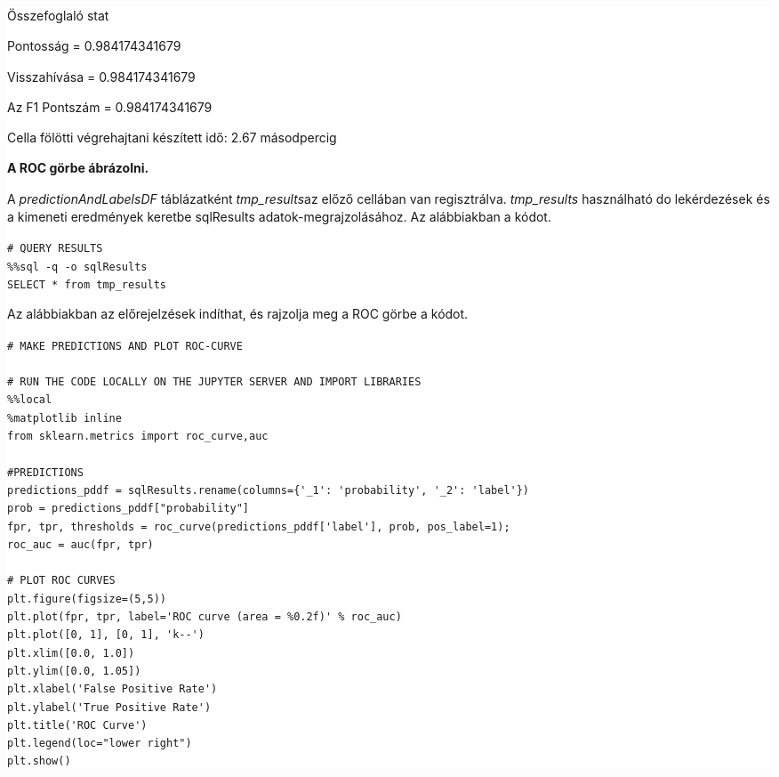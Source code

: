 Összefoglaló stat

Pontosság = 0.984174341679

Visszahívása = 0.984174341679

Az F1 Pontszám = 0.984174341679

Cella fölötti végrehajtani készített idő: 2.67 másodpercig


**A ROC görbe ábrázolni.**

A *predictionAndLabelsDF* táblázatként *tmp_results*az előző cellában van regisztrálva. *tmp_results* használható do lekérdezések és a kimeneti eredmények keretbe sqlResults adatok-megrajzolásához. Az alábbiakban a kódot.


    # QUERY RESULTS                              
    %%sql -q -o sqlResults
    SELECT * from tmp_results


Az alábbiakban az előrejelzések indíthat, és rajzolja meg a ROC görbe a kódot.

    # MAKE PREDICTIONS AND PLOT ROC-CURVE

    # RUN THE CODE LOCALLY ON THE JUPYTER SERVER AND IMPORT LIBRARIES                              
    %%local
    %matplotlib inline
    from sklearn.metrics import roc_curve,auc
    
    #PREDICTIONS
    predictions_pddf = sqlResults.rename(columns={'_1': 'probability', '_2': 'label'})
    prob = predictions_pddf["probability"] 
    fpr, tpr, thresholds = roc_curve(predictions_pddf['label'], prob, pos_label=1);
    roc_auc = auc(fpr, tpr)
    
    # PLOT ROC CURVES
    plt.figure(figsize=(5,5))
    plt.plot(fpr, tpr, label='ROC curve (area = %0.2f)' % roc_auc)
    plt.plot([0, 1], [0, 1], 'k--')
    plt.xlim([0.0, 1.0])
    plt.ylim([0.0, 1.05])
    plt.xlabel('False Positive Rate')
    plt.ylabel('True Positive Rate')
    plt.title('ROC Curve')
    plt.legend(loc="lower right")
    plt.show()
    
